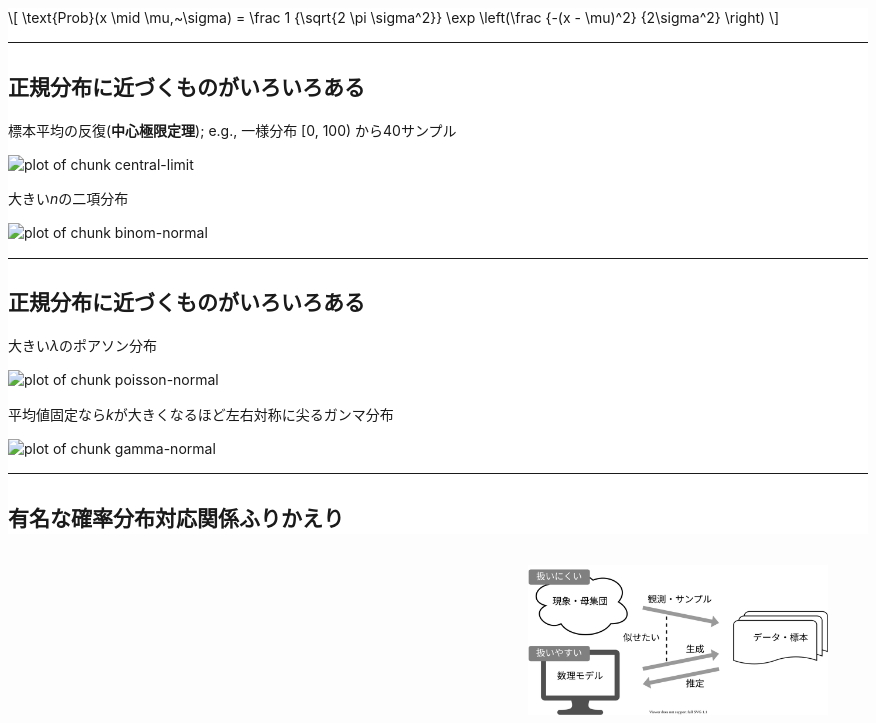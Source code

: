 \\[
\text{Prob}(x \mid \mu,~\sigma) = \frac 1 {\sqrt{2 \pi \sigma^2}} \exp \left(\frac {-(x - \mu)^2} {2\sigma^2} \right)
\\]

---
## 正規分布に近づくものがいろいろある

標本平均の反復(**中心極限定理**);
e.g., 一様分布 [0, 100) から40サンプル

![plot of chunk central-limit](figure/central-limit-1.png)

大きい$n$の二項分布

![plot of chunk binom-normal](figure/binom-normal-1.png)

---
## 正規分布に近づくものがいろいろある

大きい$\lambda$のポアソン分布

![plot of chunk poisson-normal](figure/poisson-normal-1.png)

平均値固定なら$k$が大きくなるほど左右対称に尖るガンマ分布

![plot of chunk gamma-normal](figure/gamma-normal-1.png)


---
## 有名な確率分布対応関係ふりかえり

<figure style="float: right;">
<img src="../tokiomarine2021/math-model.drawio.svg" width="300"><br>
</figure>

